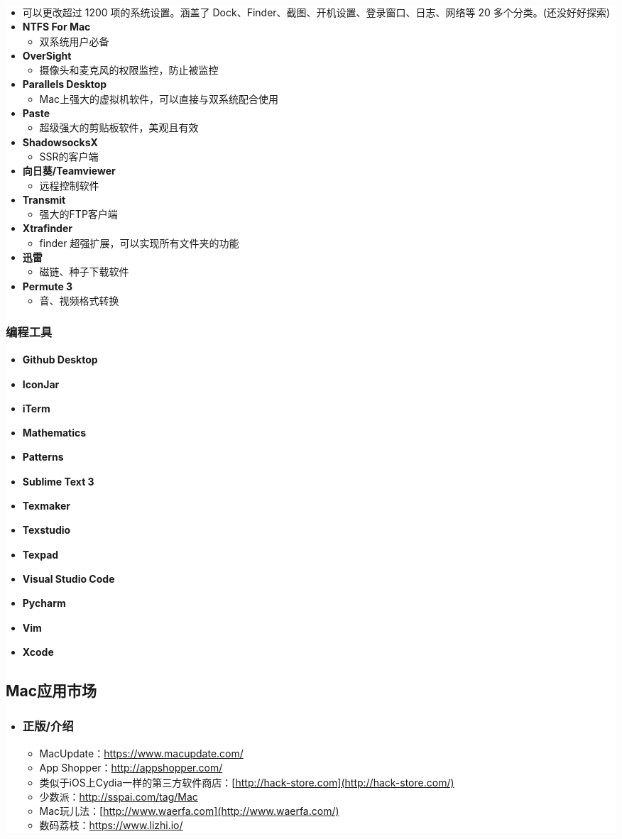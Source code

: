   * 可以更改超过 1200 项的系统设置。涵盖了 Dock、Finder、截图、开机设置、登录窗口、日志、网络等 20 多个分类。(还没好好探索)
* **NTFS For Mac**
  * 双系统用户必备
* **OverSight**
  * 摄像头和麦克风的权限监控，防止被监控
* **Parallels Desktop**
  * Mac上强大的虚拟机软件，可以直接与双系统配合使用
* **Paste**
  * 超级强大的剪贴板软件，美观且有效
* **ShadowsocksX**
  * SSR的客户端
* **向日葵/Teamviewer**
  * 远程控制软件
* **Transmit**
  * 强大的FTP客户端
* **Xtrafinder**
  * finder 超强扩展，可以实现所有文件夹的功能
* **迅雷**
  * 磁链、种子下载软件
* **Permute 3**
  - 音、视频格式转换



###  编程工具

* **Github Desktop**

* **IconJar**

* **iTerm**

* **Mathematics**

* **Patterns**

* **Sublime Text 3**

* **Texmaker**

* **Texstudio**

* **Texpad**

* **Visual Studio Code**

* **Pycharm**

* **Vim**

* **Xcode**

## Mac应用市场

* ### 正版/介绍

  - MacUpdate：https://www.macupdate.com/
  - App Shopper：http://appshopper.com/
  - 类似于iOS上Cydia一样的第三方软件商店：[http://hack-store.com](http://hack-store.com/)
  - 少数派：http://sspai.com/tag/Mac
  - Mac玩儿法：[http://www.waerfa.com](http://www.waerfa.com/)
  - 数码荔枝：https://www.lizhi.io/
